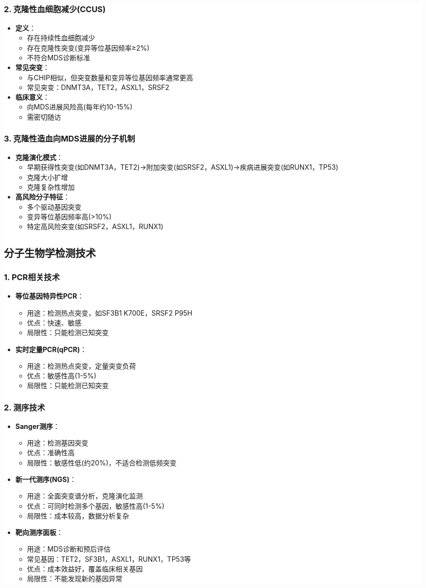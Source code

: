 ### 2. 克隆性血细胞减少(CCUS)
- **定义**：
  - 存在持续性血细胞减少
  - 存在克隆性突变(变异等位基因频率≥2%)
  - 不符合MDS诊断标准
- **常见突变**：
  - 与CHIP相似，但突变数量和变异等位基因频率通常更高
  - 常见突变：DNMT3A，TET2，ASXL1，SRSF2
- **临床意义**：
  - 向MDS进展风险高(每年约10-15%)
  - 需密切随访

### 3. 克隆性造血向MDS进展的分子机制
- **克隆演化模式**：
  - 早期获得性突变(如DNMT3A，TET2)→附加突变(如SRSF2，ASXL1)→疾病进展突变(如RUNX1，TP53)
  - 克隆大小扩增
  - 克隆复杂性增加
- **高风险分子特征**：
  - 多个驱动基因突变
  - 变异等位基因频率高(>10%)
  - 特定高风险突变(如SRSF2，ASXL1，RUNX1)

## 分子生物学检测技术

### 1. PCR相关技术
- **等位基因特异性PCR**：
  - 用途：检测热点突变，如SF3B1 K700E，SRSF2 P95H
  - 优点：快速、敏感
  - 局限性：只能检测已知突变

- **实时定量PCR(qPCR)**：
  - 用途：检测热点突变，定量突变负荷
  - 优点：敏感性高(1-5%)
  - 局限性：只能检测已知突变

### 2. 测序技术
- **Sanger测序**：
  - 用途：检测基因突变
  - 优点：准确性高
  - 局限性：敏感性低(约20%)，不适合检测低频突变

- **新一代测序(NGS)**：
  - 用途：全面突变谱分析，克隆演化监测
  - 优点：可同时检测多个基因，敏感性高(1-5%)
  - 局限性：成本较高，数据分析复杂

- **靶向测序面板**：
  - 用途：MDS诊断和预后评估
  - 常见基因：TET2，SF3B1，ASXL1，RUNX1，TP53等
  - 优点：成本效益好，覆盖临床相关基因
  - 局限性：不能发现新的基因异常
